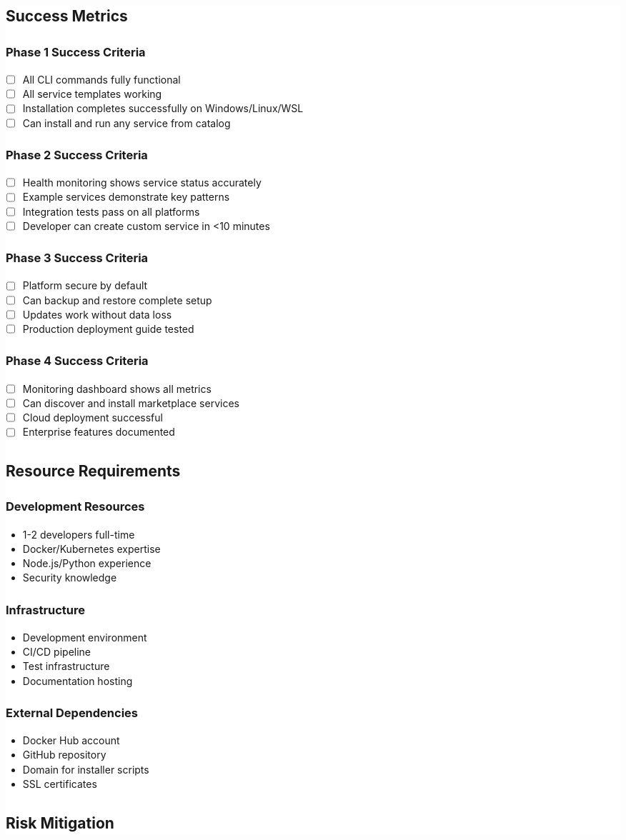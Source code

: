 ## Success Metrics

### Phase 1 Success Criteria
- [ ] All CLI commands fully functional
- [ ] All service templates working
- [ ] Installation completes successfully on Windows/Linux/WSL
- [ ] Can install and run any service from catalog

### Phase 2 Success Criteria
- [ ] Health monitoring shows service status accurately
- [ ] Example services demonstrate key patterns
- [ ] Integration tests pass on all platforms
- [ ] Developer can create custom service in <10 minutes

### Phase 3 Success Criteria
- [ ] Platform secure by default
- [ ] Can backup and restore complete setup
- [ ] Updates work without data loss
- [ ] Production deployment guide tested

### Phase 4 Success Criteria
- [ ] Monitoring dashboard shows all metrics
- [ ] Can discover and install marketplace services
- [ ] Cloud deployment successful
- [ ] Enterprise features documented

## Resource Requirements

### Development Resources
- 1-2 developers full-time
- Docker/Kubernetes expertise
- Node.js/Python experience
- Security knowledge

### Infrastructure
- Development environment
- CI/CD pipeline
- Test infrastructure
- Documentation hosting

### External Dependencies
- Docker Hub account
- GitHub repository
- Domain for installer scripts
- SSL certificates

## Risk Mitigation
